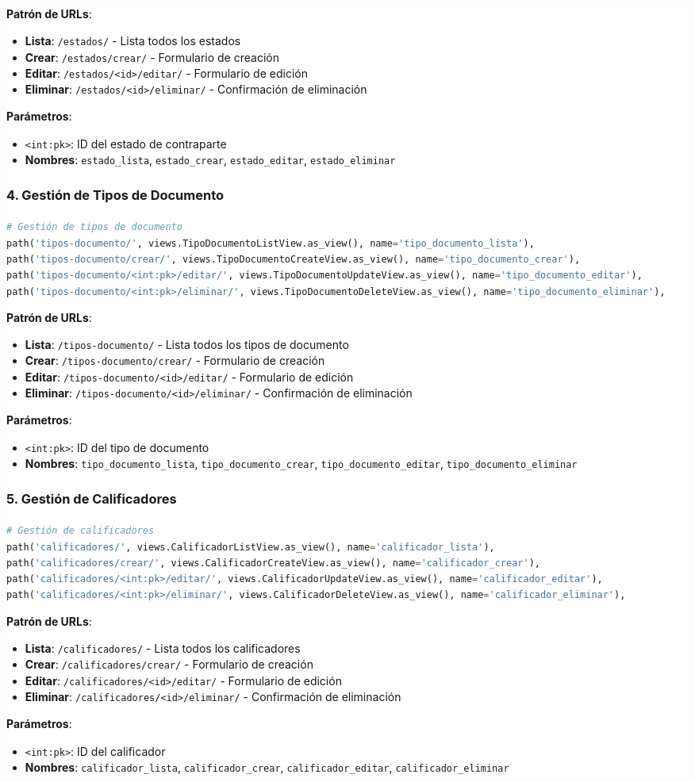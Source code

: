**Patrón de URLs**:
- **Lista**: `/estados/` - Lista todos los estados
- **Crear**: `/estados/crear/` - Formulario de creación
- **Editar**: `/estados/<id>/editar/` - Formulario de edición
- **Eliminar**: `/estados/<id>/eliminar/` - Confirmación de eliminación

**Parámetros**:
- `<int:pk>`: ID del estado de contraparte
- **Nombres**: `estado_lista`, `estado_crear`, `estado_editar`, `estado_eliminar`

### 4. Gestión de Tipos de Documento

```python
# Gestión de tipos de documento
path('tipos-documento/', views.TipoDocumentoListView.as_view(), name='tipo_documento_lista'),
path('tipos-documento/crear/', views.TipoDocumentoCreateView.as_view(), name='tipo_documento_crear'),
path('tipos-documento/<int:pk>/editar/', views.TipoDocumentoUpdateView.as_view(), name='tipo_documento_editar'),
path('tipos-documento/<int:pk>/eliminar/', views.TipoDocumentoDeleteView.as_view(), name='tipo_documento_eliminar'),
```

**Patrón de URLs**:
- **Lista**: `/tipos-documento/` - Lista todos los tipos de documento
- **Crear**: `/tipos-documento/crear/` - Formulario de creación
- **Editar**: `/tipos-documento/<id>/editar/` - Formulario de edición
- **Eliminar**: `/tipos-documento/<id>/eliminar/` - Confirmación de eliminación

**Parámetros**:
- `<int:pk>`: ID del tipo de documento
- **Nombres**: `tipo_documento_lista`, `tipo_documento_crear`, `tipo_documento_editar`, `tipo_documento_eliminar`

### 5. Gestión de Calificadores

```python
# Gestión de calificadores
path('calificadores/', views.CalificadorListView.as_view(), name='calificador_lista'),
path('calificadores/crear/', views.CalificadorCreateView.as_view(), name='calificador_crear'),
path('calificadores/<int:pk>/editar/', views.CalificadorUpdateView.as_view(), name='calificador_editar'),
path('calificadores/<int:pk>/eliminar/', views.CalificadorDeleteView.as_view(), name='calificador_eliminar'),
```

**Patrón de URLs**:
- **Lista**: `/calificadores/` - Lista todos los calificadores
- **Crear**: `/calificadores/crear/` - Formulario de creación
- **Editar**: `/calificadores/<id>/editar/` - Formulario de edición
- **Eliminar**: `/calificadores/<id>/eliminar/` - Confirmación de eliminación

**Parámetros**:
- `<int:pk>`: ID del calificador
- **Nombres**: `calificador_lista`, `calificador_crear`, `calificador_editar`, `calificador_eliminar`
